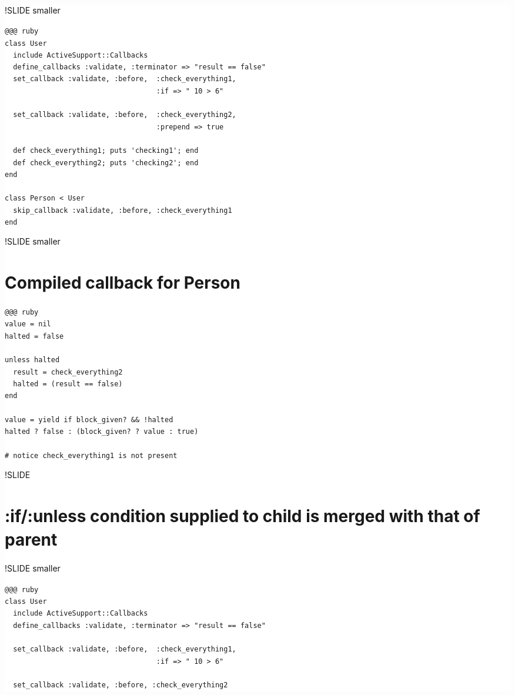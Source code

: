 !SLIDE smaller

    @@@ ruby
    class User
      include ActiveSupport::Callbacks
      define_callbacks :validate, :terminator => "result == false"
      set_callback :validate, :before,  :check_everything1,
                                        :if => " 10 > 6"

      set_callback :validate, :before,  :check_everything2,
                                        :prepend => true

      def check_everything1; puts 'checking1'; end
      def check_everything2; puts 'checking2'; end
    end

    class Person < User
      skip_callback :validate, :before, :check_everything1
    end

!SLIDE smaller

# Compiled callback for Person #

    @@@ ruby
    value = nil
    halted = false

    unless halted
      result = check_everything2
      halted = (result == false)
    end

    value = yield if block_given? && !halted
    halted ? false : (block_given? ? value : true)

    # notice check_everything1 is not present

!SLIDE
# :if/:unless condition supplied to child is merged with that of parent #

!SLIDE smaller

    @@@ ruby
    class User
      include ActiveSupport::Callbacks
      define_callbacks :validate, :terminator => "result == false"

      set_callback :validate, :before,  :check_everything1,
                                        :if => " 10 > 6"

      set_callback :validate, :before, :check_everything2
